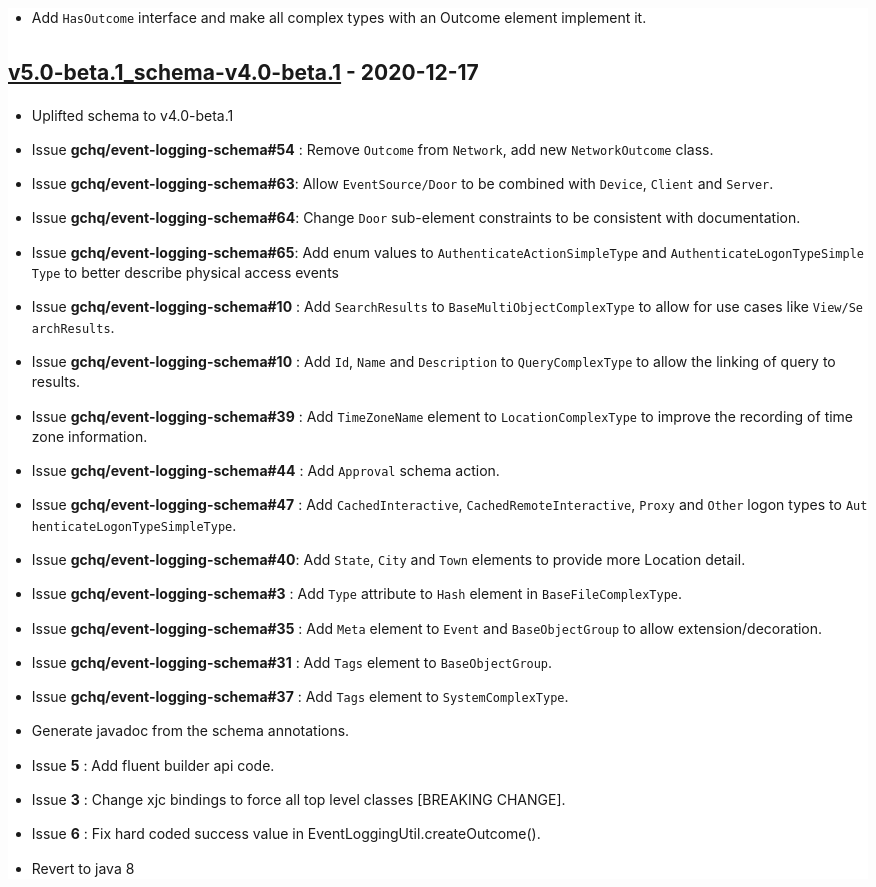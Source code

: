 * Add `HasOutcome` interface and make all complex types with an Outcome element implement it.


## [v5.0-beta.1_schema-v4.0-beta.1] - 2020-12-17

* Uplifted schema to v4.0-beta.1

* Issue **gchq/event-logging-schema#54** : Remove `Outcome` from `Network`, add new `NetworkOutcome` class.

* Issue **gchq/event-logging-schema#63**: Allow `EventSource/Door` to be combined with `Device`, `Client` and `Server`.

* Issue **gchq/event-logging-schema#64**: Change `Door` sub-element constraints to be consistent with documentation.

* Issue **gchq/event-logging-schema#65**: Add enum values to `AuthenticateActionSimpleType` and `AuthenticateLogonTypeSimpleType` to better describe physical access events

* Issue **gchq/event-logging-schema#10** : Add `SearchResults` to `BaseMultiObjectComplexType` to allow for use cases like `View/SearchResults`. 

* Issue **gchq/event-logging-schema#10** : Add `Id`, `Name` and `Description` to `QueryComplexType` to allow the linking of query to results.

* Issue **gchq/event-logging-schema#39** : Add `TimeZoneName` element to `LocationComplexType` to improve the recording of time zone information.

* Issue **gchq/event-logging-schema#44** : Add `Approval` schema action.

* Issue **gchq/event-logging-schema#47** : Add `CachedInteractive`, `CachedRemoteInteractive`, `Proxy` and `Other` logon types to `AuthenticateLogonTypeSimpleType`.

* Issue **gchq/event-logging-schema#40**: Add `State`, `City` and `Town` elements to provide more Location detail.

* Issue **gchq/event-logging-schema#3** : Add `Type` attribute to `Hash` element in `BaseFileComplexType`.

* Issue **gchq/event-logging-schema#35** : Add `Meta` element to `Event` and `BaseObjectGroup` to allow extension/decoration.

* Issue **gchq/event-logging-schema#31** : Add `Tags` element to `BaseObjectGroup`.

* Issue **gchq/event-logging-schema#37** : Add `Tags` element to `SystemComplexType`.

* Generate javadoc from the schema annotations.

* Issue **5** : Add fluent builder api code.

* Issue **3** : Change xjc bindings to force all top level classes [BREAKING CHANGE].

* Issue **6** : Fix hard coded success value in EventLoggingUtil.createOutcome().

* Revert to java 8


[Unreleased]: https://github.com/gchq/event-logging/compare/v6.0-beta.2_schema-v4.1.0...HEAD
[v6.0-beta.2_schema-v4.1.0]: https://github.com/gchq/event-logging/compare/v6.0-beta.1_schema-v4.1.0...v6.0-beta.2_schema-v4.1.0
[v6.0-beta.1_schema-v4.1.0]: https://github.com/gchq/event-logging/compare/v5.0.3_schema-v4.0.0...v6.0-beta.1_schema-v4.1.0
[v5.0.3_schema-v4.0.0]: https://github.com/gchq/event-logging/compare/v5.0.2_schema-v4.0.0...v5.0.3_schema-v4.0.0
[v5.0.2_schema-v4.0.0]: https://github.com/gchq/event-logging/compare/v5.0.1_schema-v4.0.0...v5.0.2_schema-v4.0.0
[v5.0.1_schema-v4.0.0]: https://github.com/gchq/event-logging/compare/v5.0.0_schema-v4.0.0...v5.0.1_schema-v4.0.0
[v5.0.0_schema-v4.0.0]: https://github.com/gchq/event-logging/compare/v5.0-beta.36_schema-v4.0-beta.10...v5.0.0_schema-v4.0.0
[v5.0-beta.36_schema-v4.0-beta.10]: https://github.com/gchq/event-logging/compare/v5.0-beta.35_schema-v4.0-beta.10...v5.0-beta.36_schema-v4.0-beta.10
[v5.0-beta.35_schema-v4.0-beta.10]: https://github.com/gchq/event-logging/compare/v5.0-beta.34_schema-v4.0-beta.10...v5.0-beta.35_schema-v4.0-beta.10
[v5.0-beta.34_schema-v4.0-beta.10]: https://github.com/gchq/event-logging/compare/v5.0-beta.33_schema-v4.0-beta.10...v5.0-beta.34_schema-v4.0-beta.10
[v5.0-beta.33_schema-v4.0-beta.10]: https://github.com/gchq/event-logging/compare/v5.0-beta.32_schema-v4.0-beta.10...v5.0-beta.33_schema-v4.0-beta.10
[v5.0-beta.32_schema-v4.0-beta.10]: https://github.com/gchq/event-logging/compare/v5.0-beta.31_schema-v4.0-beta.3...v5.0-beta.32_schema-v4.0-beta.10
[v5.0-beta.31_schema-v4.0-beta.3]: https://github.com/gchq/event-logging/compare/v5.0-beta.30_schema-v4.0-beta.3...v5.0-beta.31_schema-v4.0-beta.3
[v5.0-beta.30_schema-v4.0-beta.3]: https://github.com/gchq/event-logging/compare/v5.0-beta.29_schema-v4.0-beta.3...v5.0-beta.30_schema-v4.0-beta.3
[v5.0-beta.29_schema-v4.0-beta.3]: https://github.com/gchq/event-logging/compare/v5.0-beta.28_schema-v4.0-beta.3...v5.0-beta.29_schema-v4.0-beta.3
[v5.0-beta.28_schema-v4.0-beta.3]: https://github.com/gchq/event-logging/compare/v5.0-beta.27_schema-v4.0-beta.3...v5.0-beta.28_schema-v4.0-beta.3
[v5.0-beta.27_schema-v4.0-beta.3]: https://github.com/gchq/event-logging/compare/v5.0-beta.26_schema-v4.0-beta.3...v5.0-beta.27_schema-v4.0-beta.3
[v5.0-beta.26_schema-v4.0-beta.3]: https://github.com/gchq/event-logging/compare/v5.0-beta.25_schema-v4.0-beta.3...v5.0-beta.26_schema-v4.0-beta.3
[v5.0-beta.25_schema-v4.0-beta.3]: https://github.com/gchq/event-logging/compare/v5.0-beta.24_schema-v4.0-beta.3...v5.0-beta.25_schema-v4.0-beta.3
[v5.0-beta.24_schema-v4.0-beta.3]: https://github.com/gchq/event-logging/compare/v5.0-beta.23_schema-v4.0-beta.3...v5.0-beta.24_schema-v4.0-beta.3
[v5.0-beta.23_schema-v4.0-beta.3]: https://github.com/gchq/event-logging/compare/v5.0-beta.22_schema-v4.0-beta.3...v5.0-beta.23_schema-v4.0-beta.3
[v5.0-beta.22_schema-v4.0-beta.3]: https://github.com/gchq/event-logging/compare/v5.0-beta.21_schema-v4.0-beta.3...v5.0-beta.22_schema-v4.0-beta.3
[v5.0-beta.21_schema-v4.0-beta.3]: https://github.com/gchq/event-logging/compare/v5.0-beta.20_schema-v4.0-beta.3...v5.0-beta.21_schema-v4.0-beta.3
[v5.0-beta.20_schema-v4.0-beta.3]: https://github.com/gchq/event-logging/compare/v5.0-beta.19_schema-v4.0-beta.3...v5.0-beta.20_schema-v4.0-beta.3
[v5.0-beta.19_schema-v4.0-beta.3]: https://github.com/gchq/event-logging/compare/v5.0-beta.18_schema-v4.0-beta.3...v5.0-beta.19_schema-v4.0-beta.3
[v5.0-beta.18_schema-v4.0-beta.3]: https://github.com/gchq/event-logging/compare/v5.0-beta.17_schema-v4.0-beta.3...v5.0-beta.18_schema-v4.0-beta.3
[v5.0-beta.17_schema-v4.0-beta.3]: https://github.com/gchq/event-logging/compare/v5.0-beta.16_schema-v4.0-beta.1...v5.0-beta.17_schema-v4.0-beta.3

[v5.0-beta.16_schema-v4.0-beta.3]: https://github.com/gchq/event-logging/compare/v5.0-beta.15_schema-v4.0-beta.1...v5.0-beta.16_schema-v4.0-beta.3
[v5.0-beta.15_schema-v4.0-beta.3]: https://github.com/gchq/event-logging/compare/v5.0-beta.14_schema-v4.0-beta.1...v5.0-beta.15_schema-v4.0-beta.3
[v5.0-beta.14_schema-v4.0-beta.1]: https://github.com/gchq/event-logging/compare/v5.0-beta.13_schema-v4.0-beta.1...v5.0-beta.14_schema-v4.0-beta.1
[v5.0-beta.13_schema-v4.0-beta.1]: https://github.com/gchq/event-logging/compare/v5.0-beta.12_schema-v4.0-beta.1...v5.0-beta.13_schema-v4.0-beta.1
[v5.0-beta.12_schema-v4.0-beta.1]: https://github.com/gchq/event-logging/compare/v5.0-beta.11_schema-v4.0-beta.1...v5.0-beta.12_schema-v4.0-beta.1
[v5.0-beta.11_schema-v4.0-beta.1]: https://github.com/gchq/event-logging/compare/v5.0-beta.10_schema-v4.0-beta.1...v5.0-beta.11_schema-v4.0-beta.1
[v5.0-beta.10_schema-v4.0-beta.1]: https://github.com/gchq/event-logging/compare/v5.0-beta.9_schema-v4.0-beta.1...v5.0-beta.10_schema-v4.0-beta.1
[v5.0-beta.9_schema-v4.0-beta.1]: https://github.com/gchq/event-logging/compare/v5.0-beta.8_schema-v4.0-beta.1...v5.0-beta.9_schema-v4.0-beta.1
[v5.0-beta.8_schema-v4.0-beta.1]: https://github.com/gchq/event-logging/compare/v5.0-beta.7_schema-v4.0-beta.1...v5.0-beta.8_schema-v4.0-beta.1
[v5.0-beta.7_schema-v4.0-beta.1]: https://github.com/gchq/event-logging/compare/v5.0-beta.6_schema-v4.0-beta.1...v5.0-beta.7_schema-v4.0-beta.1
[v5.0-beta.6_schema-v4.0-beta.1]: https://github.com/gchq/event-logging/compare/v5.0-beta.5_schema-v4.0-beta.1...v5.0-beta.6_schema-v4.0-beta.1
[v5.0-beta.5_schema-v4.0-beta.1]: https://github.com/gchq/event-logging/compare/v5.0-beta.4_schema-v4.0-beta.1...v5.0-beta.5_schema-v4.0-beta.1
[v5.0-beta.4_schema-v4.0-beta.1]: https://github.com/gchq/event-logging/compare/v5.0-beta.3_schema-v4.0-beta.1...v5.0-beta.4_schema-v4.0-beta.1
[v5.0-beta.3_schema-v4.0-beta.1]: https://github.com/gchq/event-logging/compare/v5.0-beta.2_schema-v4.0-beta.1...v5.0-beta.3_schema-v4.0-beta.1
[v5.0-beta.2_schema-v4.0-beta.1]: https://github.com/gchq/event-logging/compare/v5.0-beta.1_schema-v4.0-beta.1...v5.0-beta.2_schema-v4.0-beta.1
[v5.0-beta.1_schema-v4.0-beta.1]: https://github.com/gchq/event-logging/compare/v4.0.7_schema-v3.2.4...v5.0-beta.1_schema-v4.0-beta.1